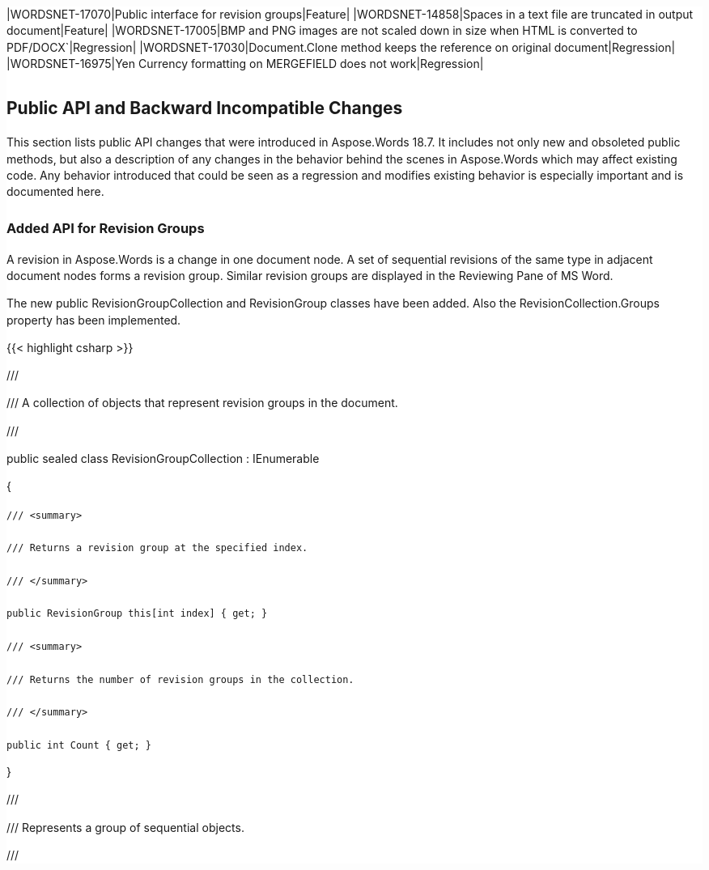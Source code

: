|WORDSNET-17070|Public interface for revision groups|Feature|
|WORDSNET-14858|Spaces in a text file are truncated in output document|Feature|
|WORDSNET-17005|BMP and PNG images are not scaled down in size when HTML is converted to PDF/DOCX`|Regression|
|WORDSNET-17030|Document.Clone method keeps the reference on original document|Regression|
|WORDSNET-16975|Yen Currency formatting on MERGEFIELD does not work|Regression|
## **Public API and Backward Incompatible Changes**
This section lists public API changes that were introduced in Aspose.Words 18.7. It includes not only new and obsoleted public methods, but also a description of any changes in the behavior behind the scenes in Aspose.Words which may affect existing code. Any behavior introduced that could be seen as a regression and modifies existing behavior is especially important and is documented here.
### **Added API for Revision Groups**
A revision in Aspose.Words is a change in one document node. A set of sequential revisions of the same type in adjacent document nodes forms a revision group. Similar revision groups are displayed in the Reviewing Pane of MS Word.

The new public RevisionGroupCollection and RevisionGroup classes have been added. Also the RevisionCollection.Groups property has been implemented.

{{< highlight csharp >}}

 /// <summary>

/// A collection of <see cref="RevisionGroup"/> objects that represent revision groups in the document.

/// </summary>

public sealed class RevisionGroupCollection : IEnumerable<RevisionGroup>

{

    /// <summary>

    /// Returns a revision group at the specified index.

    /// </summary>

    public RevisionGroup this[int index] { get; }

    /// <summary>

    /// Returns the number of revision groups in the collection.

    /// </summary>

    public int Count { get; }

}

/// <summary>

/// Represents a group of sequential <see cref="Revision" /> objects.

/// </summary>
